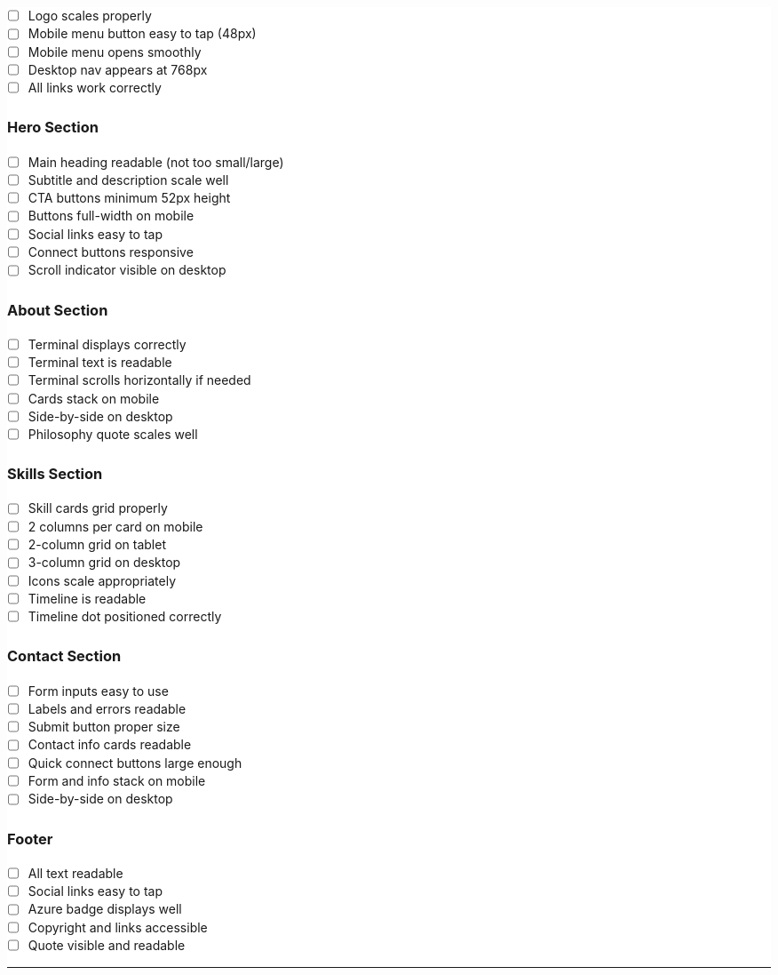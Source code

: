 - [ ] Logo scales properly
- [ ] Mobile menu button easy to tap (48px)
- [ ] Mobile menu opens smoothly
- [ ] Desktop nav appears at 768px
- [ ] All links work correctly

### Hero Section

- [ ] Main heading readable (not too small/large)
- [ ] Subtitle and description scale well
- [ ] CTA buttons minimum 52px height
- [ ] Buttons full-width on mobile
- [ ] Social links easy to tap
- [ ] Connect buttons responsive
- [ ] Scroll indicator visible on desktop

### About Section

- [ ] Terminal displays correctly
- [ ] Terminal text is readable
- [ ] Terminal scrolls horizontally if needed
- [ ] Cards stack on mobile
- [ ] Side-by-side on desktop
- [ ] Philosophy quote scales well

### Skills Section

- [ ] Skill cards grid properly
- [ ] 2 columns per card on mobile
- [ ] 2-column grid on tablet
- [ ] 3-column grid on desktop
- [ ] Icons scale appropriately
- [ ] Timeline is readable
- [ ] Timeline dot positioned correctly

### Contact Section

- [ ] Form inputs easy to use
- [ ] Labels and errors readable
- [ ] Submit button proper size
- [ ] Contact info cards readable
- [ ] Quick connect buttons large enough
- [ ] Form and info stack on mobile
- [ ] Side-by-side on desktop

### Footer

- [ ] All text readable
- [ ] Social links easy to tap
- [ ] Azure badge displays well
- [ ] Copyright and links accessible
- [ ] Quote visible and readable

---